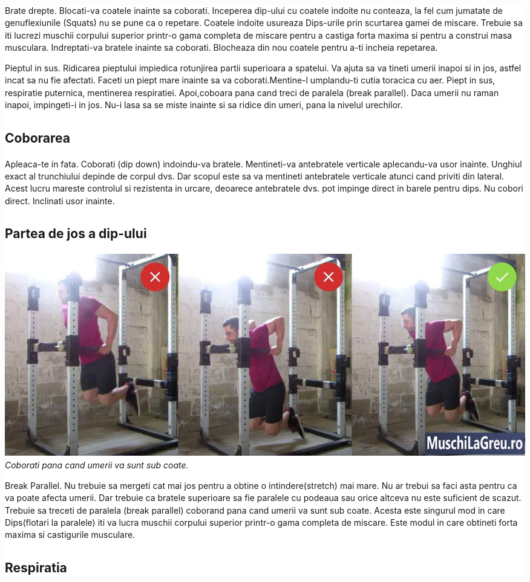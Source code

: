 Brate drepte. Blocati-va coatele inainte sa coborati. Inceperea dip-ului cu coatele indoite nu conteaza, la fel cum jumatate de genuflexiunile (Squats) nu se pune ca o repetare. Coatele indoite usureaza Dips-urile prin scurtarea gamei de miscare. Trebuie sa iti lucrezi muschii corpului superior printr-o gama completa de miscare pentru a castiga forta maxima si pentru a construi masa musculara. Indreptati-va bratele inainte sa coborati. Blocheaza din nou coatele pentru a-ti incheia repetarea.

Pieptul in sus. Ridicarea pieptului impiedica rotunjirea partii superioara a spatelui. Va ajuta sa va tineti umerii inapoi si in jos, astfel incat sa nu fie afectati. Faceti un piept mare inainte sa va coborati.Mentine-l umplandu-ti cutia toracica cu aer. Piept in sus, respiratie puternica, mentinerea respiratiei. Apoi,coboara pana cand treci de paralela (break parallel). Daca umerii nu raman inapoi, impingeti-i in jos. Nu-i lasa sa se miste inainte si sa ridice din umeri, pana la nivelul urechilor.

## Coborarea<a id="coborarea"></a>

Apleaca-te in fata. Coborati (dip down) indoindu-va bratele. Mentineti-va antebratele verticale aplecandu-va usor inainte. Unghiul exact al trunchiului depinde de corpul dvs. Dar scopul este sa va mentineti antebratele verticale atunci cand priviti din lateral. Acest lucru mareste controlul si rezistenta in urcare, deoarece antebratele dvs. pot impinge direct in barele pentru dips. Nu cobori direct. Inclinati usor inainte.

## Partea de jos a dip-ului<a id="partea-de-jos"></a>

![flotari la paralele Bottom](./assets/flotari-la-paralele-depth.jpg)
_Coborati pana cand umerii va sunt sub coate._

Break Parallel. Nu trebuie sa mergeti cat mai jos pentru a obtine o intindere(stretch) mai mare. Nu ar trebui sa faci asta pentru ca va poate afecta umerii. Dar trebuie ca bratele superioare sa fie paralele cu podeaua sau orice altceva nu este suficient de scazut. Trebuie sa treceti de paralela (break parallel) coborand pana cand umerii va sunt sub coate. Acesta este singurul mod in care Dips(flotari la paralele) iti va lucra muschii corpului superior printr-o gama completa de miscare. Este modul in care obtineti forta maxima si castigurile musculare.

## Respiratia<a id="respiratia"></a>
